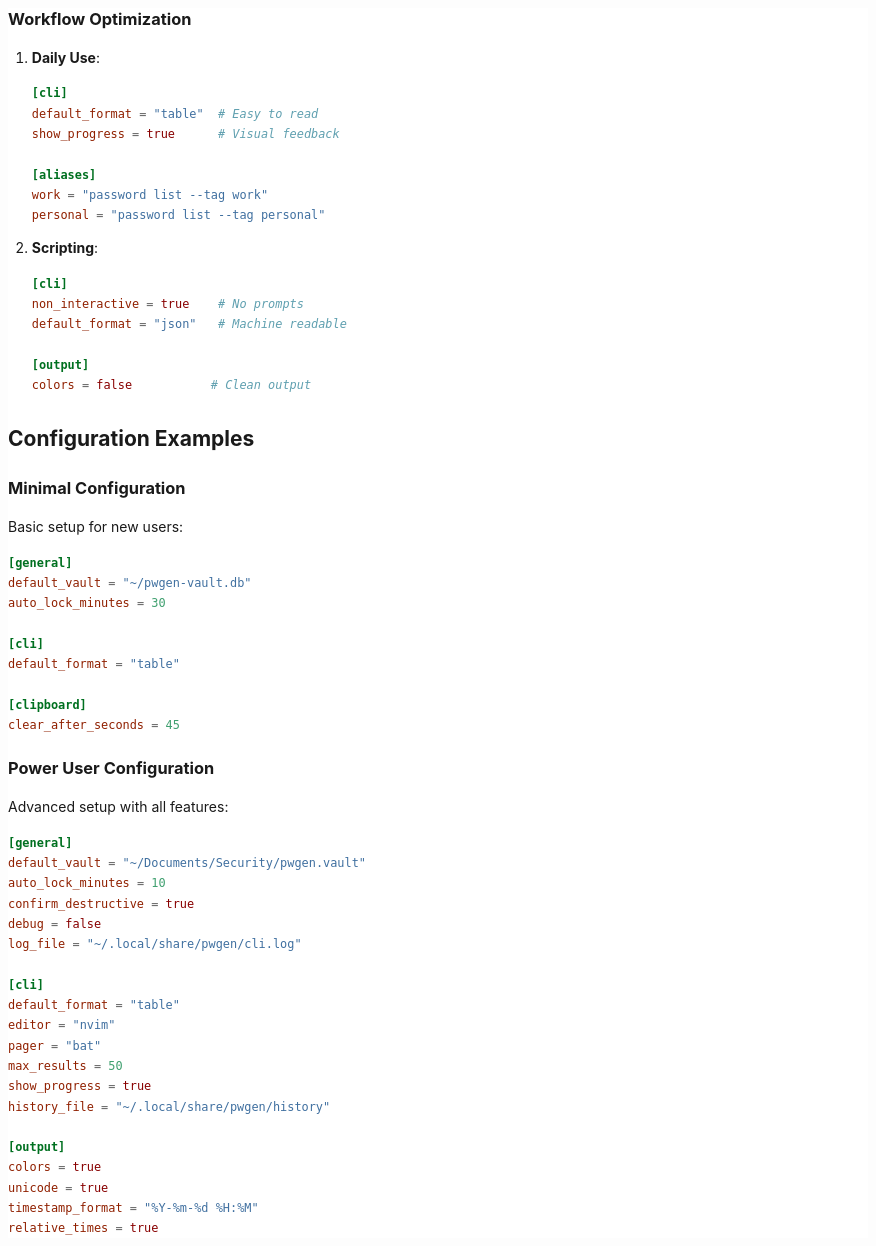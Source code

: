### Workflow Optimization

1. **Daily Use**:
   ```toml
   [cli]
   default_format = "table"  # Easy to read
   show_progress = true      # Visual feedback
   
   [aliases]
   work = "password list --tag work"
   personal = "password list --tag personal"
   ```

2. **Scripting**:
   ```toml
   [cli]
   non_interactive = true    # No prompts
   default_format = "json"   # Machine readable
   
   [output]
   colors = false           # Clean output
   ```

## Configuration Examples

### Minimal Configuration

Basic setup for new users:

```toml
[general]
default_vault = "~/pwgen-vault.db"
auto_lock_minutes = 30

[cli]
default_format = "table"

[clipboard]
clear_after_seconds = 45
```

### Power User Configuration

Advanced setup with all features:

```toml
[general]
default_vault = "~/Documents/Security/pwgen.vault"
auto_lock_minutes = 10
confirm_destructive = true
debug = false
log_file = "~/.local/share/pwgen/cli.log"

[cli]
default_format = "table"
editor = "nvim"
pager = "bat"
max_results = 50
show_progress = true
history_file = "~/.local/share/pwgen/history"

[output]
colors = true
unicode = true
timestamp_format = "%Y-%m-%d %H:%M"
relative_times = true
```